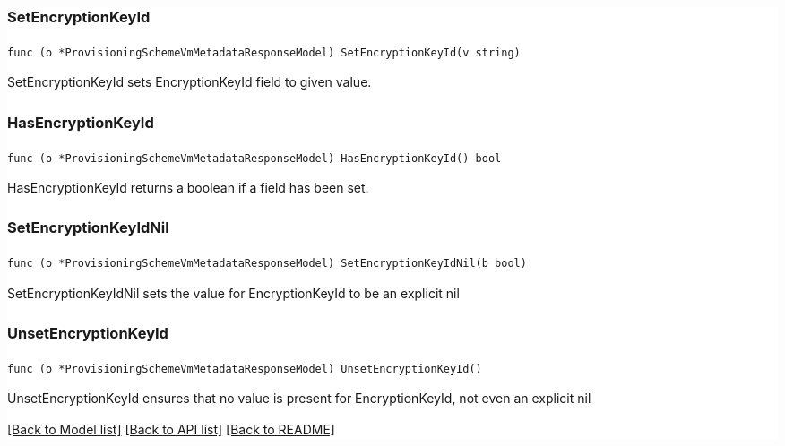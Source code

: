 ### SetEncryptionKeyId

`func (o *ProvisioningSchemeVmMetadataResponseModel) SetEncryptionKeyId(v string)`

SetEncryptionKeyId sets EncryptionKeyId field to given value.

### HasEncryptionKeyId

`func (o *ProvisioningSchemeVmMetadataResponseModel) HasEncryptionKeyId() bool`

HasEncryptionKeyId returns a boolean if a field has been set.

### SetEncryptionKeyIdNil

`func (o *ProvisioningSchemeVmMetadataResponseModel) SetEncryptionKeyIdNil(b bool)`

 SetEncryptionKeyIdNil sets the value for EncryptionKeyId to be an explicit nil

### UnsetEncryptionKeyId
`func (o *ProvisioningSchemeVmMetadataResponseModel) UnsetEncryptionKeyId()`

UnsetEncryptionKeyId ensures that no value is present for EncryptionKeyId, not even an explicit nil

[[Back to Model list]](../README.md#documentation-for-models) [[Back to API list]](../README.md#documentation-for-api-endpoints) [[Back to README]](../README.md)


